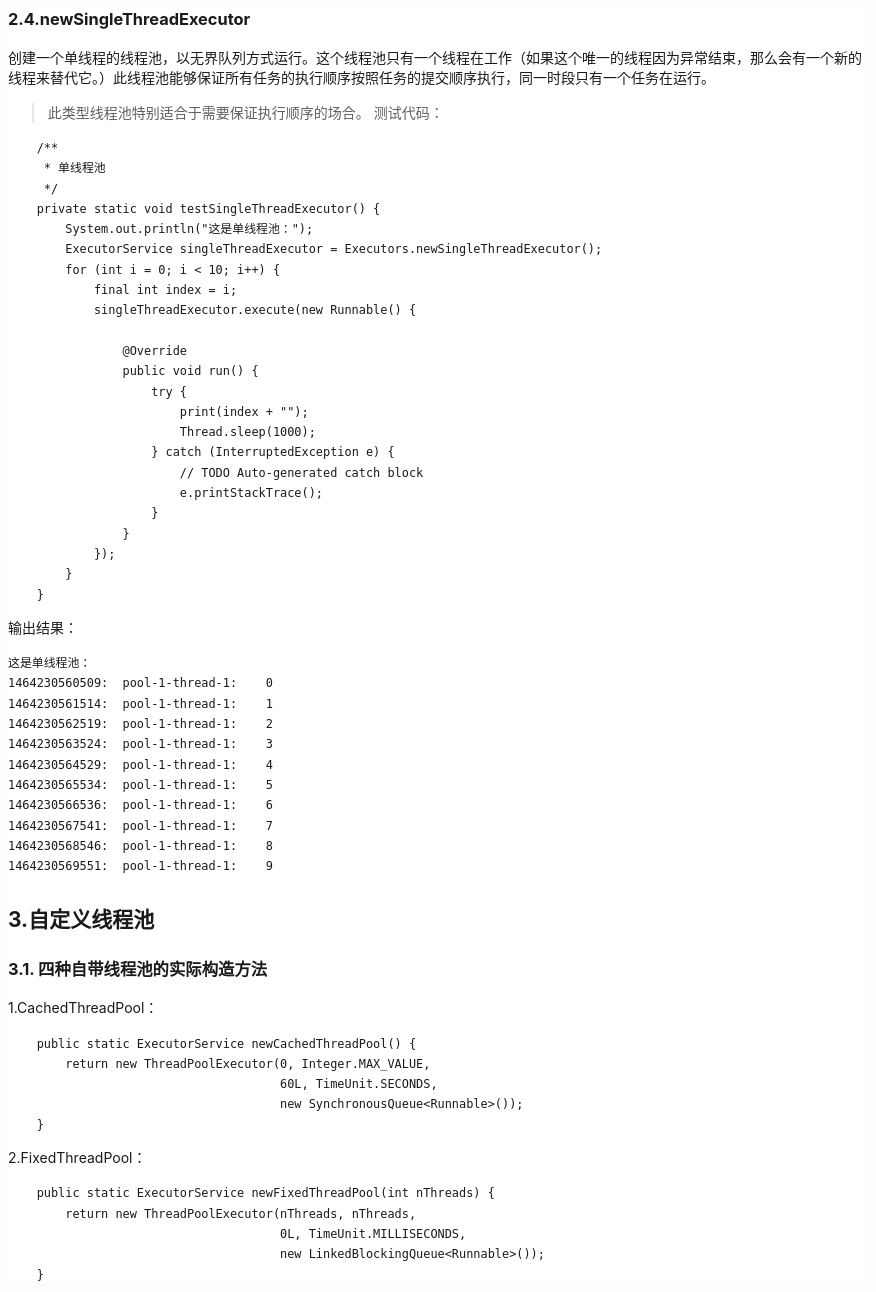 ### 2.4.newSingleThreadExecutor
创建一个单线程的线程池，以无界队列方式运行。这个线程池只有一个线程在工作（如果这个唯一的线程因为异常结束，那么会有一个新的线程来替代它。）此线程池能够保证所有任务的执行顺序按照任务的提交顺序执行，同一时段只有一个任务在运行。
>此类型线程池特别适合于需要保证执行顺序的场合。
测试代码：

```
    /**
     * 单线程池
     */
    private static void testSingleThreadExecutor() {
        System.out.println("这是单线程池：");
        ExecutorService singleThreadExecutor = Executors.newSingleThreadExecutor();
        for (int i = 0; i < 10; i++) {
            final int index = i;
            singleThreadExecutor.execute(new Runnable() {

                @Override
                public void run() {
                    try {
                        print(index + "");
                        Thread.sleep(1000);
                    } catch (InterruptedException e) {
                        // TODO Auto-generated catch block
                        e.printStackTrace();
                    }
                }
            });
        }
    }
```
输出结果：
```
这是单线程池：
1464230560509:	pool-1-thread-1:	0
1464230561514:	pool-1-thread-1:	1
1464230562519:	pool-1-thread-1:	2
1464230563524:	pool-1-thread-1:	3
1464230564529:	pool-1-thread-1:	4
1464230565534:	pool-1-thread-1:	5
1464230566536:	pool-1-thread-1:	6
1464230567541:	pool-1-thread-1:	7
1464230568546:	pool-1-thread-1:	8
1464230569551:	pool-1-thread-1:	9
```

## 3.自定义线程池
### 3.1. 四种自带线程池的实际构造方法
1.CachedThreadPool：
```
    public static ExecutorService newCachedThreadPool() {
        return new ThreadPoolExecutor(0, Integer.MAX_VALUE,
                                      60L, TimeUnit.SECONDS,
                                      new SynchronousQueue<Runnable>());
    }
```
2.FixedThreadPool：
```
    public static ExecutorService newFixedThreadPool(int nThreads) {
        return new ThreadPoolExecutor(nThreads, nThreads,
                                      0L, TimeUnit.MILLISECONDS,
                                      new LinkedBlockingQueue<Runnable>());
    }
```